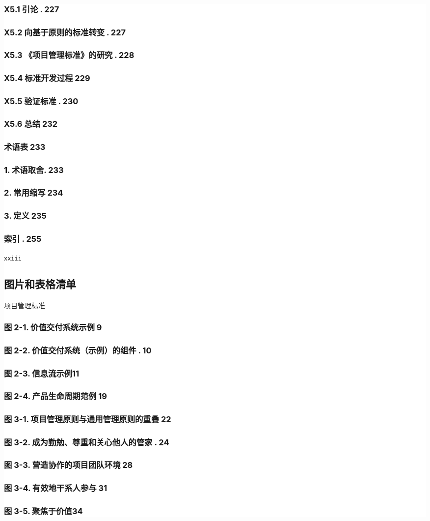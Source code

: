 ### X5.1 引论 . 227

### X5.2 向基于原则的标准转变 . 227

### X5.3 《项目管理标准》的研究 . 228

### X5.4 标准开发过程  229

### X5.5 验证标准 . 230

### X5.6 总结  232

### 术语表  233

### 1. 术语取舍.  233

### 2. 常用缩写  234

### 3. 定义  235

### 索引 . 255


```
xxiii
```
## 图片和表格清单

项目管理标准

### 图 2-1. 价值交付系统示例  9

### 图 2-2. 价值交付系统（示例）的组件 . 10

### 图 2-3. 信息流示例11

### 图 2-4. 产品生命周期范例  19

### 图 3-1. 项目管理原则与通用管理原则的重叠  22

### 图 3-2. 成为勤勉、尊重和关心他人的管家 . 24

### 图 3-3. 营造协作的项目团队环境  28

### 图 3-4. 有效地干系人参与  31

### 图 3-5. 聚焦于价值34
